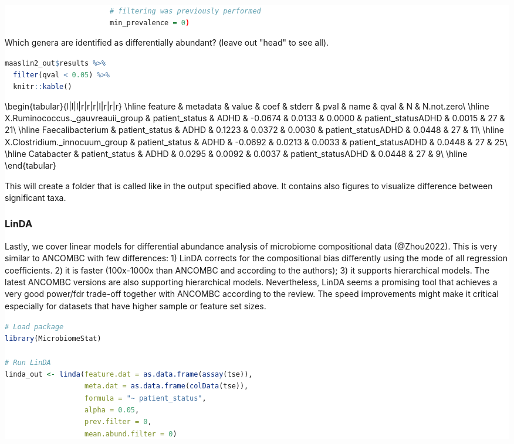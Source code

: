 ```r
                         # filtering was previously performed
                         min_prevalence = 0)
```

Which genera are identified as differentially abundant? (leave out "head" to see all).


```r
maaslin2_out$results %>%
  filter(qval < 0.05) %>%
  knitr::kable()
```


\begin{tabular}{l|l|l|r|r|r|l|r|r|r}
\hline
feature & metadata & value & coef & stderr & pval & name & qval & N & N.not.zero\\
\hline
X.Ruminococcus.\_gauvreauii\_group & patient\_status & ADHD & -0.0674 & 0.0133 & 0.0000 & patient\_statusADHD & 0.0015 & 27 & 21\\
\hline
Faecalibacterium & patient\_status & ADHD & 0.1223 & 0.0372 & 0.0030 & patient\_statusADHD & 0.0448 & 27 & 11\\
\hline
X.Clostridium.\_innocuum\_group & patient\_status & ADHD & -0.0692 & 0.0213 & 0.0033 & patient\_statusADHD & 0.0448 & 27 & 25\\
\hline
Catabacter & patient\_status & ADHD & 0.0295 & 0.0092 & 0.0037 & patient\_statusADHD & 0.0448 & 27 & 9\\
\hline
\end{tabular}

This will create a folder that is called like in the output specified
above. It contains also figures to visualize difference between
significant taxa.


### LinDA 

Lastly, we cover linear models for differential abundance analysis of
microbiome compositional data (@Zhou2022). This is very similar to
ANCOMBC with few differences: 1) LinDA corrects for the compositional
bias differently using the mode of all regression coefficients. 2) it
is faster (100x-1000x than ANCOMBC and according to the authors); 3)
it supports hierarchical models. The latest ANCOMBC versions are also
supporting hierarchical models. Nevertheless, LinDA seems a promising
tool that achieves a very good power/fdr trade-off together with
ANCOMBC according to the review. The speed improvements might make it
critical especially for datasets that have higher sample or feature
set sizes.



```r
# Load package
library(MicrobiomeStat)

# Run LinDA
linda_out <- linda(feature.dat = as.data.frame(assay(tse)),
                   meta.dat = as.data.frame(colData(tse)),
                   formula = "~ patient_status",
                   alpha = 0.05,
                   prev.filter = 0,
                   mean.abund.filter = 0)
```
